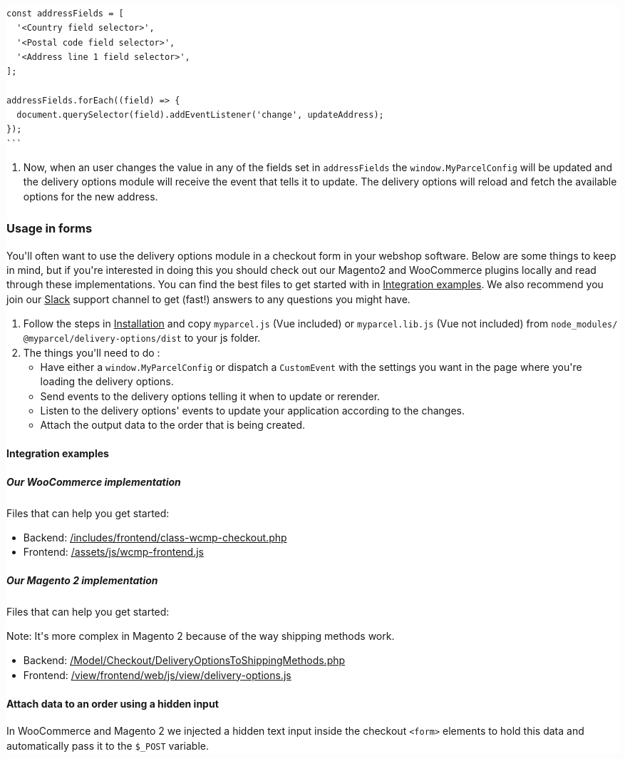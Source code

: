    const addressFields = [
      '<Country field selector>',
      '<Postal code field selector>',
      '<Address line 1 field selector>',
    ];

    addressFields.forEach((field) => {
      document.querySelector(field).addEventListener('change', updateAddress);
    });
    ```
1. Now, when an user changes the value in any of the fields set in `addressFields` the `window.MyParcelConfig` will be updated and the delivery options module will receive the event that tells it to update. The delivery options will reload and fetch the available options for the new address.

### Usage in forms
You'll often want to use the delivery options module in a checkout form in your webshop software. Below are some things to keep in mind, but if you're interested in doing this you should check out our Magento2 and WooCommerce plugins locally and read through these implementations. You can find the best files to get started with in [Integration examples]. We also recommend you join our [Slack] support channel to get (fast!) answers to any questions you might have.

1. Follow the steps in [Installation] and copy `myparcel.js` (Vue included) or `myparcel.lib.js` (Vue not included) from `node_modules/@myparcel/delivery-options/dist` to your js folder.
2. The things you'll need to do :
    - Have either a `window.MyParcelConfig` or dispatch a `CustomEvent` with the settings you want in the page where you're loading the delivery options.
    - Send events to the delivery options telling it when to update or rerender.
    - Listen to the delivery options' events to update your application according to the changes.
    - Attach the output data to the order that is being created.

#### Integration examples

##### Our WooCommerce implementation
Files that can help you get started:

- Backend: [/includes/frontend/class-wcmp-checkout.php](https://github.com/myparcelnl/woocommerce/blob/master/includes/frontend/class-wcmp-checkout.php)
- Frontend: [/assets/js/wcmp-frontend.js](https://github.com/myparcelnl/woocommerce/blob/master/assets/js/wcmp-frontend.js)

##### Our Magento 2 implementation
Files that can help you get started:

Note: It's more complex in Magento 2 because of the way shipping methods work.
- Backend: [/Model/Checkout/DeliveryOptionsToShippingMethods.php](https://github.com/myparcelnl/magento/blob/develop/Model/Checkout/DeliveryOptionsToShippingMethods.php)
- Frontend: [/view/frontend/web/js/view/delivery-options.js](https://github.com/myparcelnl/magento/blob/develop/view/frontend/web/js/view/delivery-options.js)

#### Attach data to an order using a hidden input
In WooCommerce and Magento 2 we injected a hidden text input inside the checkout `<form>` elements to hold this data and automatically pass it to the `$_POST` variable.


[Vue.js]: https://vuejs.org/
[sandbox]: https://myparcelnl.github.io/delivery-options
[support@myparcel.nl]: mailto:support@myparcel.nl
[releases]: https://github.com/myparcelnl/delivery-options/releases
[Slack]: https://join.slack.com/t/myparcel-dev/shared_invite/enQtNDkyNTg3NzA1MjM4LWQ5MWE5MTQ3MDg4YjU5NzdjYjk0OTY1ZDJiYjU5YzJjNzk3Yzk3NGY0OWFkZDU4MDYwZDEyZDlhZTgzOWM1MjI
[MyParcel]: https://myparcel.nl
[SendMyParcel]: https://sendmyparcel.be
[Flespakket]: https://flespakket.nl
[Introduction]: #introduction
[Browser support]: #browser-support
[Installation]: #installation
[Usage]: #usage
[All options]: #all-options
[Integration examples]: #integration-examples
[Examples]: #examples
[Getting the address from your environment]: #getting-the-address-from-your-environment
[Usage in forms]: #usage-in-forms
[Contribute]: #contribute
[Support]: #support